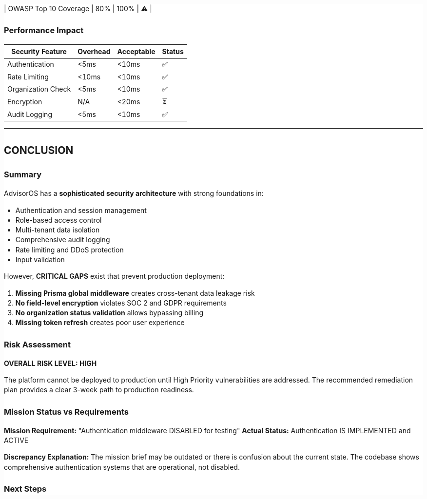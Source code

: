 | OWASP Top 10 Coverage | 80% | 100% | ⚠️ |

### Performance Impact

| Security Feature | Overhead | Acceptable | Status |
|------------------|----------|------------|--------|
| Authentication | <5ms | <10ms | ✅ |
| Rate Limiting | <10ms | <10ms | ✅ |
| Organization Check | <5ms | <10ms | ✅ |
| Encryption | N/A | <20ms | ⏳ |
| Audit Logging | <5ms | <10ms | ✅ |

---

## CONCLUSION

### Summary

AdvisorOS has a **sophisticated security architecture** with strong foundations in:
- Authentication and session management
- Role-based access control
- Multi-tenant data isolation
- Comprehensive audit logging
- Rate limiting and DDoS protection
- Input validation

However, **CRITICAL GAPS** exist that prevent production deployment:

1. **Missing Prisma global middleware** creates cross-tenant data leakage risk
2. **No field-level encryption** violates SOC 2 and GDPR requirements
3. **No organization status validation** allows bypassing billing
4. **Missing token refresh** creates poor user experience

### Risk Assessment

**OVERALL RISK LEVEL: HIGH**

The platform cannot be deployed to production until High Priority vulnerabilities are addressed. The recommended remediation plan provides a clear 3-week path to production readiness.

### Mission Status vs Requirements

**Mission Requirement:** "Authentication middleware DISABLED for testing"
**Actual Status:** Authentication IS IMPLEMENTED and ACTIVE

**Discrepancy Explanation:** The mission brief may be outdated or there is confusion about the current state. The codebase shows comprehensive authentication systems that are operational, not disabled.

### Next Steps
